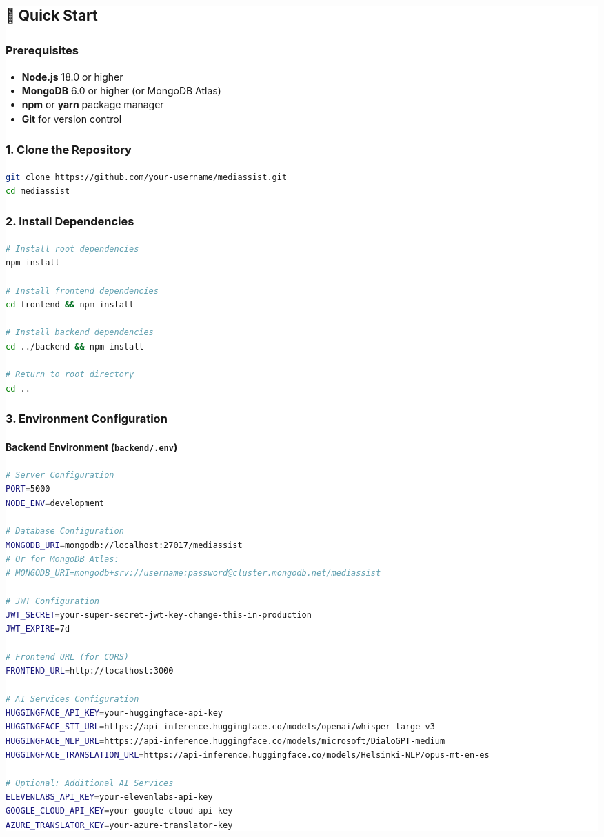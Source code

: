 
## 🚀 Quick Start

### Prerequisites
- **Node.js** 18.0 or higher
- **MongoDB** 6.0 or higher (or MongoDB Atlas)
- **npm** or **yarn** package manager
- **Git** for version control

### 1. Clone the Repository
```bash
git clone https://github.com/your-username/mediassist.git
cd mediassist
```

### 2. Install Dependencies
```bash
# Install root dependencies
npm install

# Install frontend dependencies
cd frontend && npm install

# Install backend dependencies
cd ../backend && npm install

# Return to root directory
cd ..
```

### 3. Environment Configuration

#### Backend Environment (`backend/.env`)
```bash
# Server Configuration
PORT=5000
NODE_ENV=development

# Database Configuration
MONGODB_URI=mongodb://localhost:27017/mediassist
# Or for MongoDB Atlas:
# MONGODB_URI=mongodb+srv://username:password@cluster.mongodb.net/mediassist

# JWT Configuration
JWT_SECRET=your-super-secret-jwt-key-change-this-in-production
JWT_EXPIRE=7d

# Frontend URL (for CORS)
FRONTEND_URL=http://localhost:3000

# AI Services Configuration
HUGGINGFACE_API_KEY=your-huggingface-api-key
HUGGINGFACE_STT_URL=https://api-inference.huggingface.co/models/openai/whisper-large-v3
HUGGINGFACE_NLP_URL=https://api-inference.huggingface.co/models/microsoft/DialoGPT-medium
HUGGINGFACE_TRANSLATION_URL=https://api-inference.huggingface.co/models/Helsinki-NLP/opus-mt-en-es

# Optional: Additional AI Services
ELEVENLABS_API_KEY=your-elevenlabs-api-key
GOOGLE_CLOUD_API_KEY=your-google-cloud-api-key
AZURE_TRANSLATOR_KEY=your-azure-translator-key
```
